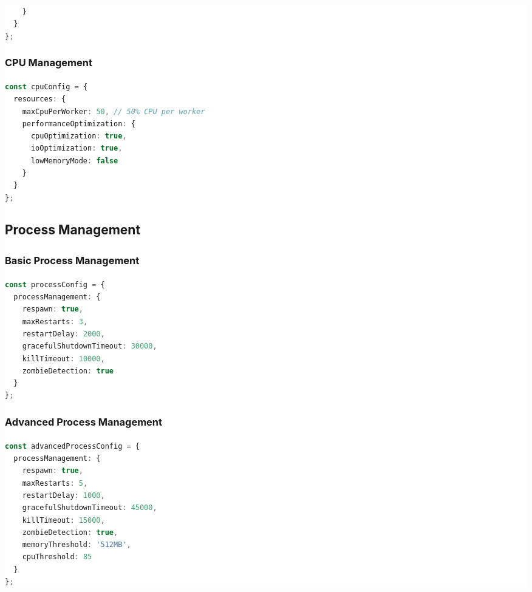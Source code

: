```typescript
    }
  }
};
```

### CPU Management

```typescript
const cpuConfig = {
  resources: {
    maxCpuPerWorker: 50, // 50% CPU per worker
    performanceOptimization: {
      cpuOptimization: true,
      ioOptimization: true,
      lowMemoryMode: false
    }
  }
};
```

## Process Management

### Basic Process Management

```typescript
const processConfig = {
  processManagement: {
    respawn: true,
    maxRestarts: 3,
    restartDelay: 2000,
    gracefulShutdownTimeout: 30000,
    killTimeout: 10000,
    zombieDetection: true
  }
};
```

### Advanced Process Management

```typescript
const advancedProcessConfig = {
  processManagement: {
    respawn: true,
    maxRestarts: 5,
    restartDelay: 1000,
    gracefulShutdownTimeout: 45000,
    killTimeout: 15000,
    zombieDetection: true,
    memoryThreshold: '512MB',
    cpuThreshold: 85
  }
};
```
